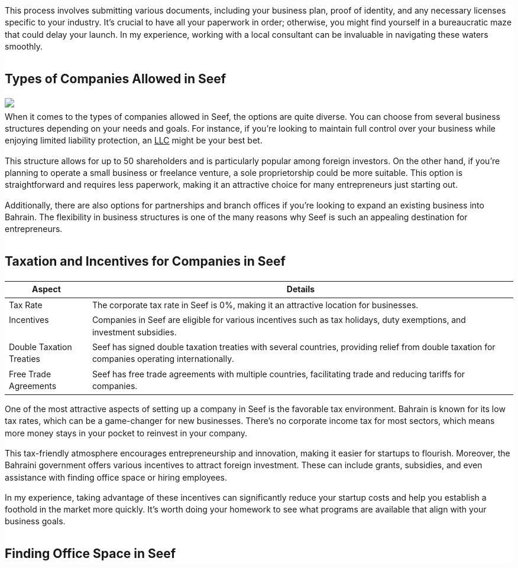 This process involves submitting various documents, including your business plan, proof of identity, and any necessary licenses specific to your industry. It’s crucial to have all your paperwork in order; otherwise, you might find yourself in a bureaucratic maze that could delay your launch. In my experience, working with a local consultant can be invaluable in navigating these waters smoothly.  
  

Types of Companies Allowed in Seef
----------------------------------

  
  
![](https://images.unsplash.com/photo-1533750349088-cd871a92f312?ixlib=rb-4.0.3&q=85&fm=jpg&crop=entropy&cs=srgb&w=900)  
When it comes to the types of companies allowed in Seef, the options are quite diverse. You can choose from several business structures depending on your needs and goals. For instance, if you’re looking to maintain full control over your business while enjoying limited liability protection, an [LLC](https://www.investopedia.com/terms/l/llc.asp) might be your best bet.   
  
This structure allows for up to 50 shareholders and is particularly popular among foreign investors. On the other hand, if you’re planning to operate a small business or freelance venture, a sole proprietorship could be more suitable. This option is straightforward and requires less paperwork, making it an attractive choice for many entrepreneurs just starting out.   
  
Additionally, there are also options for partnerships and branch offices if you’re looking to expand an existing business into Bahrain. The flexibility in business structures is one of the many reasons why Seef is such an appealing destination for entrepreneurs.  

Taxation and Incentives for Companies in Seef
---------------------------------------------

  

| Aspect | Details |
| --- | --- |
| Tax Rate | The corporate tax rate in Seef is 0%, making it an attractive location for businesses. |
| Incentives | Companies in Seef are eligible for various incentives such as tax holidays, duty exemptions, and investment subsidies. |
| Double Taxation Treaties | Seef has signed double taxation treaties with several countries, providing relief from double taxation for companies operating internationally. |
| Free Trade Agreements | Seef has free trade agreements with multiple countries, facilitating trade and reducing tariffs for companies. |

  
One of the most attractive aspects of setting up a company in Seef is the favorable tax environment. Bahrain is known for its low tax rates, which can be a game-changer for new businesses. There’s no corporate income tax for most sectors, which means more money stays in your pocket to reinvest in your company.   
  
This tax-friendly atmosphere encourages entrepreneurship and innovation, making it easier for startups to flourish. Moreover, the Bahraini government offers various incentives to attract foreign investment. These can include grants, subsidies, and even assistance with finding office space or hiring employees.   
  
In my experience, taking advantage of these incentives can significantly reduce your startup costs and help you establish a foothold in the market more quickly. It’s worth doing your homework to see what programs are available that align with your business goals.  
  

Finding Office Space in Seef
----------------------------
